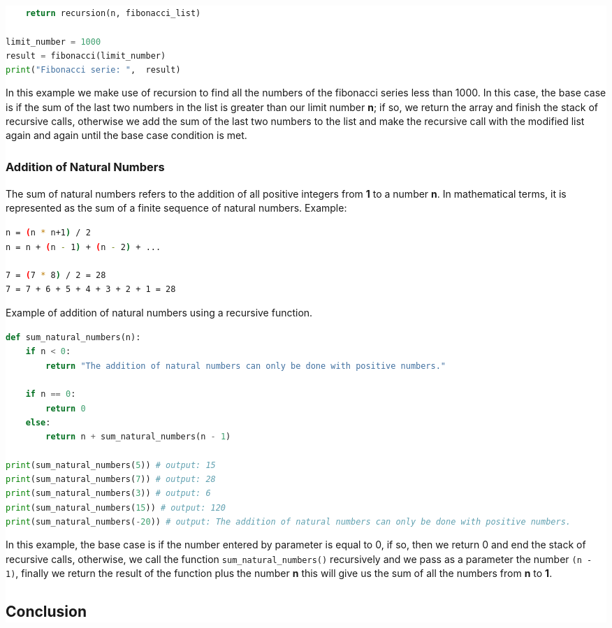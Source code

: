 ```py runable=true
    return recursion(n, fibonacci_list)

limit_number = 1000
result = fibonacci(limit_number)
print("Fibonacci serie: ",  result)
```

In this example we make use of recursion to find all the numbers of the fibonacci series less than 1000. In this case, the base case is if the sum of the last two numbers in the list is greater than our limit number **n**; if so, we return the array and finish the stack of recursive calls, otherwise we add the sum of the last two numbers to the list and make the recursive call with the modified list again and again until the base case condition is met.

### Addition of Natural Numbers

The sum of natural numbers refers to the addition of all positive integers from **1** to a number **n**. In mathematical terms, it is represented as the sum of a finite sequence of natural numbers. Example:

```bash
n = (n * n+1) / 2
n = n + (n - 1) + (n - 2) + ...

7 = (7 * 8) / 2 = 28
7 = 7 + 6 + 5 + 4 + 3 + 2 + 1 = 28
```

Example of addition of natural numbers using a recursive function.

```py runable=true
def sum_natural_numbers(n):
    if n < 0:
        return "The addition of natural numbers can only be done with positive numbers."

    if n == 0:
        return 0
    else:
        return n + sum_natural_numbers(n - 1)

print(sum_natural_numbers(5)) # output: 15
print(sum_natural_numbers(7)) # output: 28
print(sum_natural_numbers(3)) # output: 6
print(sum_natural_numbers(15)) # output: 120
print(sum_natural_numbers(-20)) # output: The addition of natural numbers can only be done with positive numbers.
```

In this example, the base case is if the number entered by parameter is equal to 0, if so, then we return 0 and end the stack of recursive calls, otherwise, we call the function `sum_natural_numbers()` recursively and we pass as a parameter the number `(n - 1)`, finally we return the result of the function plus the number **n** this will give us the sum of all the numbers from **n** to **1**.

## Conclusion
